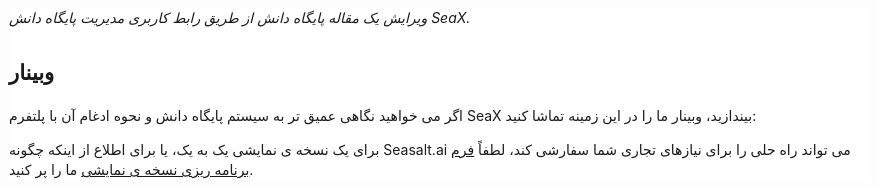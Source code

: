 *ویرایش یک مقاله پایگاه دانش از طریق رابط کاربری مدیریت پایگاه دانش SeaX.*
</center>

## وبینار

اگر می خواهید نگاهی عمیق تر به سیستم پایگاه دانش و نحوه ادغام آن با پلتفرم SeaX بیندازید، وبینار ما را در این زمینه تماشا کنید:
<iframe width="85%" height="450px" src="https://www.youtube.com/embed/FOqQ01fpKQ4" title="پخش کننده ویدیوی YouTube" frameborder="0" allow="accelerometer; autoplay; clipboard-write; encrypted-media; gyroscope; picture-in-picture" allowfullscreen style="border-radius: 30px;"></iframe>

برای یک نسخه ی نمایشی یک به یک، یا برای اطلاع از اینکه چگونه Seasalt.ai می تواند راه حلی را برای نیازهای تجاری شما سفارشی کند، لطفاً [فرم برنامه ریزی نسخه ی نمایشی](https://meetings.hubspot.com/seasalt-ai/seasalt-meeting) ما را پر کنید.
